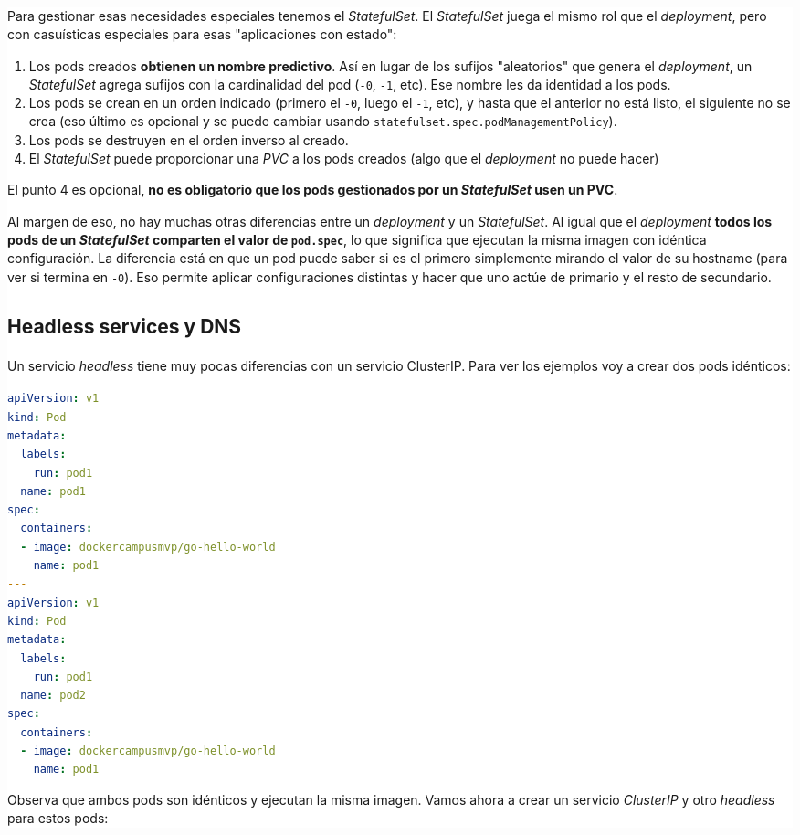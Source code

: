 Para gestionar esas necesidades especiales tenemos el _StatefulSet_. El _StatefulSet_ juega el mismo rol que el _deployment_, pero con casuísticas especiales para esas "aplicaciones con estado":

1. Los pods creados **obtienen un nombre predictivo**. Así en lugar de los sufijos "aleatorios" que genera el _deployment_, un _StatefulSet_ agrega sufijos con la cardinalidad del pod (`-0`, `-1`, etc). Ese nombre les da identidad a los pods.
2. Los pods se crean en un orden indicado (primero el `-0`, luego el `-1`, etc), y hasta que el anterior no está listo, el siguiente no se crea (eso último es opcional y se puede cambiar usando `statefulset.spec.podManagementPolicy`).
3. Los pods se destruyen en el orden inverso al creado.
4. El _StatefulSet_ puede proporcionar una _PVC_ a los pods creados (algo que el _deployment_ no puede hacer)

El punto 4 es opcional, **no es obligatorio que los pods gestionados por un _StatefulSet_ usen un PVC**.

Al margen de eso, no hay muchas otras diferencias entre un _deployment_ y un _StatefulSet_. Al igual que el _deployment_ **todos los pods de un _StatefulSet_ comparten el valor de `pod.spec`**, lo que significa que ejecutan la misma imagen con idéntica configuración. La diferencia está en que un pod puede saber si es el primero simplemente mirando el valor de su hostname (para ver si termina en `-0`). Eso permite aplicar configuraciones distintas y hacer que uno actúe de primario y el resto de secundario.

## Headless services y DNS

Un servicio _headless_ tiene muy pocas diferencias con un servicio ClusterIP. Para ver los ejemplos voy a crear dos pods idénticos:

```yaml
apiVersion: v1
kind: Pod
metadata:
  labels:
    run: pod1
  name: pod1
spec:
  containers:
  - image: dockercampusmvp/go-hello-world
    name: pod1
---
apiVersion: v1
kind: Pod
metadata:
  labels:
    run: pod1
  name: pod2
spec:
  containers:
  - image: dockercampusmvp/go-hello-world
    name: pod1
```

Observa que ambos pods son idénticos y ejecutan la misma imagen. Vamos ahora a crear un servicio _ClusterIP_  y otro _headless_ para estos pods:
